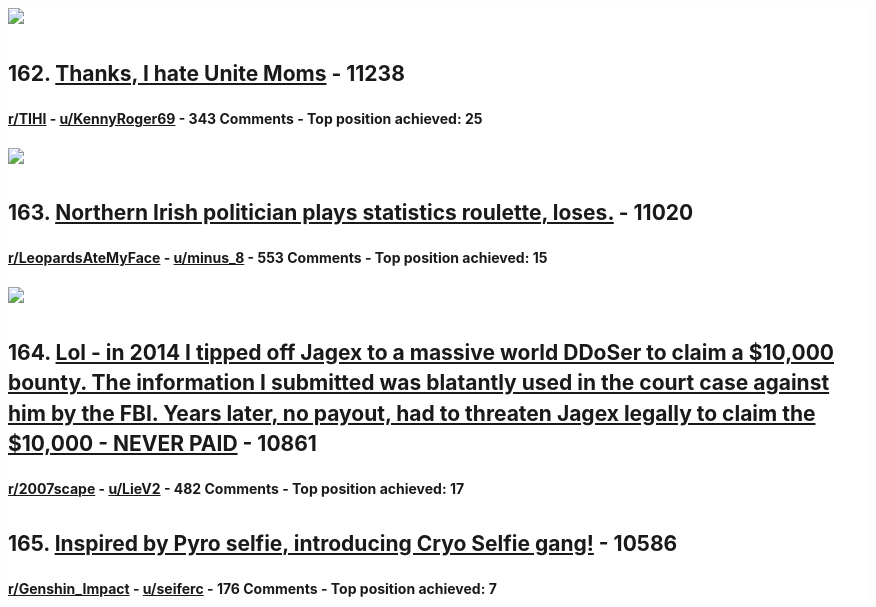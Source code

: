 <a href="https://i.redd.it/nv5pvsowxmo71.gif"><img src="https://b.thumbs.redditmedia.com/UlRcezluVJ8OuyLQhVuaZsGRt5-Hud6_H6An3vhxxhY.jpg"></img></a>

## 162. [Thanks, I hate Unite Moms](http://reddit.com/r/TIHI/comments/ps2jqv/thanks_i_hate_unite_moms/) - 11238
#### [r/TIHI](http://reddit.com/r/TIHI) - [u/KennyRoger69](http://reddit.com/u/KennyRoger69) - 343 Comments - Top position achieved: 25

<a href="https://i.redd.it/ifjzd0f5spo71.jpg"><img src="https://b.thumbs.redditmedia.com/0gb13ELvup_rAVoW8cOgmQzWjut7H9ZltUn8rjLNPag.jpg"></img></a>

## 163. [Northern Irish politician plays statistics roulette, loses.](http://reddit.com/r/LeopardsAteMyFace/comments/prru2l/northern_irish_politician_plays_statistics/) - 11020
#### [r/LeopardsAteMyFace](http://reddit.com/r/LeopardsAteMyFace) - [u/minus_8](http://reddit.com/u/minus_8) - 553 Comments - Top position achieved: 15

<a href="https://i.redd.it/c9svn6whnlo71.jpg"><img src="https://b.thumbs.redditmedia.com/B0PgaNER3_FJ_OX0QqClZgdQA4q9Ub0xf3YkDnpApio.jpg"></img></a>

## 164. [Lol - in 2014 I tipped off Jagex to a massive world DDoSer to claim a $10,000 bounty. The information I submitted was blatantly used in the court case against him by the FBI. Years later, no payout, had to threaten Jagex legally to claim the $10,000 - NEVER PAID](http://reddit.com/r/2007scape/comments/ps53sq/lol_in_2014_i_tipped_off_jagex_to_a_massive_world/) - 10861
#### [r/2007scape](http://reddit.com/r/2007scape) - [u/LieV2](http://reddit.com/u/LieV2) - 482 Comments - Top position achieved: 17

## 165. [Inspired by Pyro selfie, introducing Cryo Selfie gang!](http://reddit.com/r/Genshin_Impact/comments/prrk2z/inspired_by_pyro_selfie_introducing_cryo_selfie/) - 10586
#### [r/Genshin_Impact](http://reddit.com/r/Genshin_Impact) - [u/seiferc](http://reddit.com/u/seiferc) - 176 Comments - Top position achieved: 7

